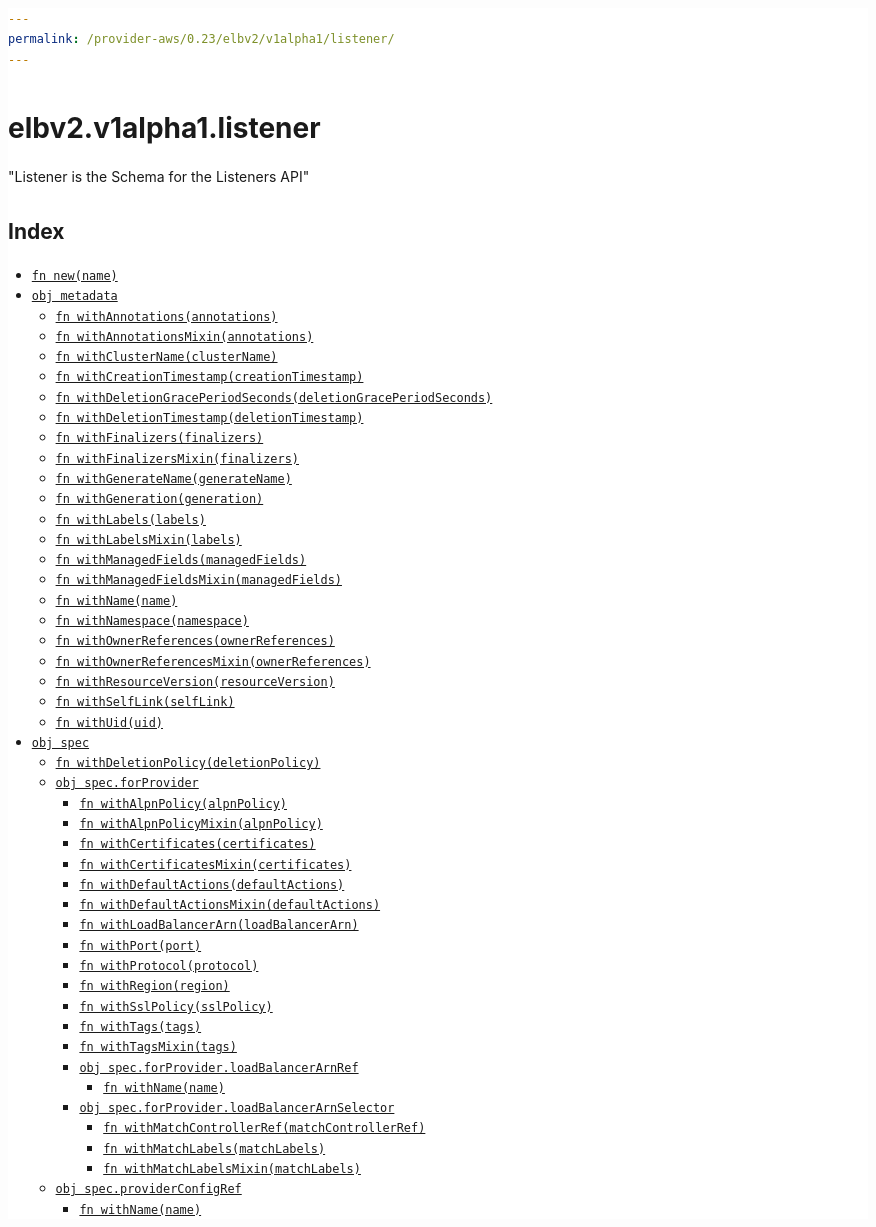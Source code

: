 ```yaml
---
permalink: /provider-aws/0.23/elbv2/v1alpha1/listener/
---
```


# elbv2.v1alpha1.listener

"Listener is the Schema for the Listeners API"

## Index

* [`fn new(name)`](#fn-new)
* [`obj metadata`](#obj-metadata)
  * [`fn withAnnotations(annotations)`](#fn-metadatawithannotations)
  * [`fn withAnnotationsMixin(annotations)`](#fn-metadatawithannotationsmixin)
  * [`fn withClusterName(clusterName)`](#fn-metadatawithclustername)
  * [`fn withCreationTimestamp(creationTimestamp)`](#fn-metadatawithcreationtimestamp)
  * [`fn withDeletionGracePeriodSeconds(deletionGracePeriodSeconds)`](#fn-metadatawithdeletiongraceperiodseconds)
  * [`fn withDeletionTimestamp(deletionTimestamp)`](#fn-metadatawithdeletiontimestamp)
  * [`fn withFinalizers(finalizers)`](#fn-metadatawithfinalizers)
  * [`fn withFinalizersMixin(finalizers)`](#fn-metadatawithfinalizersmixin)
  * [`fn withGenerateName(generateName)`](#fn-metadatawithgeneratename)
  * [`fn withGeneration(generation)`](#fn-metadatawithgeneration)
  * [`fn withLabels(labels)`](#fn-metadatawithlabels)
  * [`fn withLabelsMixin(labels)`](#fn-metadatawithlabelsmixin)
  * [`fn withManagedFields(managedFields)`](#fn-metadatawithmanagedfields)
  * [`fn withManagedFieldsMixin(managedFields)`](#fn-metadatawithmanagedfieldsmixin)
  * [`fn withName(name)`](#fn-metadatawithname)
  * [`fn withNamespace(namespace)`](#fn-metadatawithnamespace)
  * [`fn withOwnerReferences(ownerReferences)`](#fn-metadatawithownerreferences)
  * [`fn withOwnerReferencesMixin(ownerReferences)`](#fn-metadatawithownerreferencesmixin)
  * [`fn withResourceVersion(resourceVersion)`](#fn-metadatawithresourceversion)
  * [`fn withSelfLink(selfLink)`](#fn-metadatawithselflink)
  * [`fn withUid(uid)`](#fn-metadatawithuid)
* [`obj spec`](#obj-spec)
  * [`fn withDeletionPolicy(deletionPolicy)`](#fn-specwithdeletionpolicy)
  * [`obj spec.forProvider`](#obj-specforprovider)
    * [`fn withAlpnPolicy(alpnPolicy)`](#fn-specforproviderwithalpnpolicy)
    * [`fn withAlpnPolicyMixin(alpnPolicy)`](#fn-specforproviderwithalpnpolicymixin)
    * [`fn withCertificates(certificates)`](#fn-specforproviderwithcertificates)
    * [`fn withCertificatesMixin(certificates)`](#fn-specforproviderwithcertificatesmixin)
    * [`fn withDefaultActions(defaultActions)`](#fn-specforproviderwithdefaultactions)
    * [`fn withDefaultActionsMixin(defaultActions)`](#fn-specforproviderwithdefaultactionsmixin)
    * [`fn withLoadBalancerArn(loadBalancerArn)`](#fn-specforproviderwithloadbalancerarn)
    * [`fn withPort(port)`](#fn-specforproviderwithport)
    * [`fn withProtocol(protocol)`](#fn-specforproviderwithprotocol)
    * [`fn withRegion(region)`](#fn-specforproviderwithregion)
    * [`fn withSslPolicy(sslPolicy)`](#fn-specforproviderwithsslpolicy)
    * [`fn withTags(tags)`](#fn-specforproviderwithtags)
    * [`fn withTagsMixin(tags)`](#fn-specforproviderwithtagsmixin)
    * [`obj spec.forProvider.loadBalancerArnRef`](#obj-specforproviderloadbalancerarnref)
      * [`fn withName(name)`](#fn-specforproviderloadbalancerarnrefwithname)
    * [`obj spec.forProvider.loadBalancerArnSelector`](#obj-specforproviderloadbalancerarnselector)
      * [`fn withMatchControllerRef(matchControllerRef)`](#fn-specforproviderloadbalancerarnselectorwithmatchcontrollerref)
      * [`fn withMatchLabels(matchLabels)`](#fn-specforproviderloadbalancerarnselectorwithmatchlabels)
      * [`fn withMatchLabelsMixin(matchLabels)`](#fn-specforproviderloadbalancerarnselectorwithmatchlabelsmixin)
  * [`obj spec.providerConfigRef`](#obj-specproviderconfigref)
    * [`fn withName(name)`](#fn-specproviderconfigrefwithname)